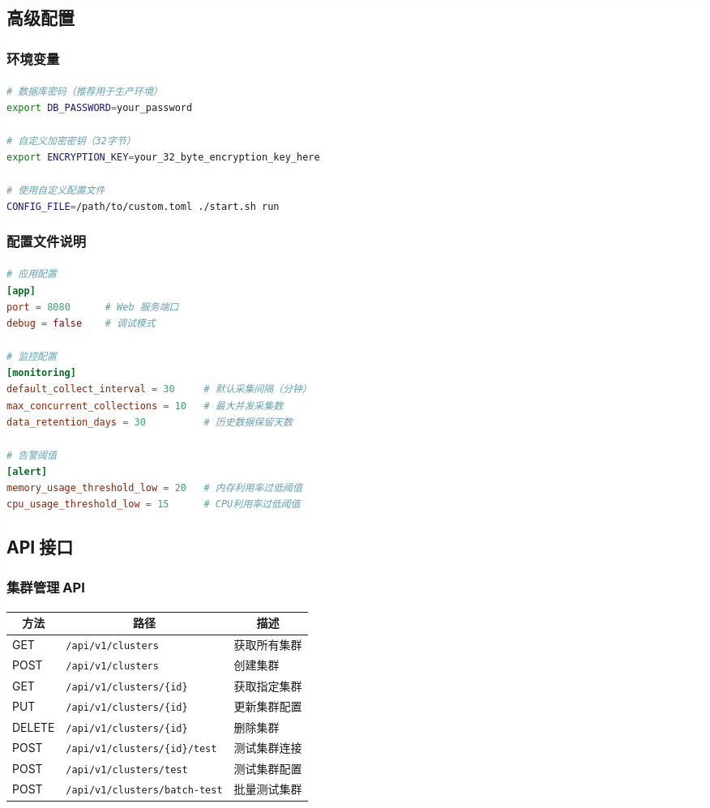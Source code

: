 ## 高级配置

### 环境变量

```bash
# 数据库密码（推荐用于生产环境）
export DB_PASSWORD=your_password

# 自定义加密密钥（32字节）
export ENCRYPTION_KEY=your_32_byte_encryption_key_here

# 使用自定义配置文件
CONFIG_FILE=/path/to/custom.toml ./start.sh run
```

### 配置文件说明

```toml
# 应用配置
[app]
port = 8080      # Web 服务端口
debug = false    # 调试模式

# 监控配置
[monitoring]
default_collect_interval = 30     # 默认采集间隔（分钟）
max_concurrent_collections = 10   # 最大并发采集数
data_retention_days = 30          # 历史数据保留天数

# 告警阈值
[alert]
memory_usage_threshold_low = 20   # 内存利用率过低阈值
cpu_usage_threshold_low = 15      # CPU利用率过低阈值
```

## API 接口

### 集群管理 API

| 方法 | 路径 | 描述 |
|------|------|------|
| GET | `/api/v1/clusters` | 获取所有集群 |
| POST | `/api/v1/clusters` | 创建集群 |
| GET | `/api/v1/clusters/{id}` | 获取指定集群 |
| PUT | `/api/v1/clusters/{id}` | 更新集群配置 |
| DELETE | `/api/v1/clusters/{id}` | 删除集群 |
| POST | `/api/v1/clusters/{id}/test` | 测试集群连接 |
| POST | `/api/v1/clusters/test` | 测试集群配置 |
| POST | `/api/v1/clusters/batch-test` | 批量测试集群 |

